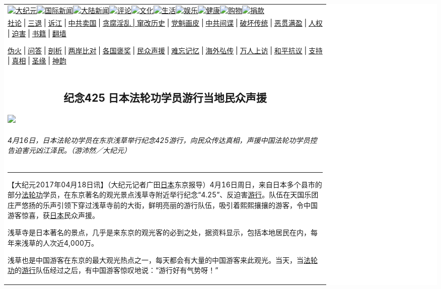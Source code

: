 <a name="1" id="1" target="_blank"></a><span id="1"></span>
<table border="0"><tr><td colspan="2" VALIGN=TOP><a href="https://github.com/asdfghy6/djy/blob/master/gb/nsc413.md#1"><img src="https://raw.githubusercontent.com/asdfghy6/1/master/t/djy/1.jpg" title="大纪元"></a><a href="https://github.com/asdfghy6/djy/blob/master/gb/n24hr.md#1"><img src="https://raw.githubusercontent.com/asdfghy6/1/master/t/djy/3.jpg" title="国际新闻"></a><a href="https://github.com/asdfghy6/djy/blob/master/gb/nsc413.md#1"><img src="https://raw.githubusercontent.com/asdfghy6/1/master/t/djy/4.jpg" title="大陆新闻"></a><a href="https://github.com/asdfghy6/djy/blob/master/gb/news392.md#1"><img src="https://raw.githubusercontent.com/asdfghy6/1/master/t/djy/5.jpg" title="评论"></a><a href="https://github.com/asdfghy6/djy/blob/master/gb/news2007.md#1"><img src="https://raw.githubusercontent.com/asdfghy6/1/master/t/djy/6.jpg" title="文化"></a><a href="https://github.com/asdfghy6/djy/blob/master/gb/news2008.md#1"><img src="https://raw.githubusercontent.com/asdfghy6/1/master/t/djy/7.jpg" title="生活"></a><a href="https://github.com/asdfghy6/djy/blob/master/gb/ncyule.md#1"><img src="https://raw.githubusercontent.com/asdfghy6/1/master/t/djy/8.jpg" title="娱乐"></a><a href="https://github.com/asdfghy6/djy/blob/master/gb/nsc1002.md#1"><img src="https://raw.githubusercontent.com/asdfghy6/1/master/t/djy/9.jpg" title="健康"><a href="https://www.youlucky.com"><img src="https://raw.githubusercontent.com/asdfghy6/1/master/t/djy/10.jpg" title="购物"></a><a href="https://www.supportepoch.org/donation?utm_medium=epochtimes&utm_source=referral&utm_campaign=donate_button_djyhomepage"><img src="https://raw.githubusercontent.com/asdfghy6/1/master/t/djy/12.jpg" title="捐款"></a></td></tr>
<tr><td colspan="2" VALIGN=TOP><a target="_blank" href="https://git.io/fjCRf">社论</a> | <a target="_blank" href="https://github.com/asdfghy6/djy/blob/master/gb/nf5657.md#1">三退</a> | <a target="_blank" href="https://github.com/asdfghy6/djy/blob/master/gb/nf6123.md#1">诉江</a> | <a target="_blank" href="https://github.com/asdfghy6/djy/blob/master/gb/nf1176117.md#1">中共卖国</a> | <a target="_blank" href="https://github.com/asdfghy6/djy/blob/master/gb/nf5773.md#1">贪腐淫乱 | <a target="_blank" href="https://github.com/asdfghy6/djy/blob/master/gb/nf1176115.md#1">窜改历史</a> | <a target="_blank" href="https://github.com/asdfghy6/djy/blob/master/gb/nf1176107.md#1">党魁画皮</a> | <a target="_blank" href="https://github.com/asdfghy6/djy/blob/master/gb/nf1320400.md#1">中共间谍</a> | <a target="_blank" href="https://github.com/asdfghy6/djy/blob/master/gb/nf1176114.md#1">破坏传统</a> | <a target="_blank" href="https://github.com/asdfghy6/djy/blob/master/gb/nf5287.md#1">恶贯满盈</a> | <a target="_blank" href="https://github.com/asdfghy6/djy/blob/master/gb/ncid278.md#1">人权</a> | <a target="_blank" href="https://github.com/asdfghy6/djy/blob/master/gb/nf1176111.md#1">迫害</a> | <a target="_blank" href="https://github.com/asdfghy6/djy/blob/master/gb/nf1235328.md#1">书籍</a> | <a target="_blank" href="https://github.com/asdfghy6/fq/blob/master/README.md?zsrh#1">翻墙</a></p><p><a target="_blank" href="https://github.com/asdfghy6/djy/blob/master/gb/nf5562.md#1">伪火</a> | <a target="_blank" href="https://github.com/asdfghy6/djy/blob/master/gb/nf4378.md#1">问答</a> | <a target="_blank" href="https://github.com/asdfghy6/djy/blob/master/gb/nf5792.md#1">剖析</a> | <a target="_blank" href="https://github.com/asdfghy6/djy/blob/master/gb/nf5735.md#1">两岸比对</a> | <a target="_blank" href="https://github.com/asdfghy6/djy/blob/master/gb/nf6119.md#1">各国褒奖</a> | <a target="_blank" href="https://github.com/asdfghy6/djy/blob/master/gb/nf6120.md#1">民众声援</a> | <a target="_blank" href="https://github.com/asdfghy6/djy/blob/master/gb/nf1188594.md#1">难忘记忆</a> | <a target="_blank" href="https://github.com/asdfghy6/djy/blob/master/gb/nf3180.md#1">海外弘传</a> | <a target="_blank" href="https://github.com/asdfghy6/djy/blob/master/gb/nf5410.md#1">万人上访</a> | <a target="_blank" href="https://github.com/asdfghy6/ntdtv/blob/master/gb/prog1530_1.md#1">和平抗议</a> | <a target="_blank" href="https://github.com/asdfghy6/djy/blob/master/gb/nf4386.md#1">支持</a> | <a target="_blank" href="https://github.com/asdfghy6/djy/blob/master/gb/nf4389.md#1">真相</a> | <a target="_blank" href="https://github.com/asdfghy6/djy/blob/master/gb/nf5790.md#1">圣缘</a> | <a target="_blank" href="https://github.com/asdfghy6/djy/blob/master/gb/nf4786.md#1">神韵</a></td></tr>
<tr><td VALIGN=TOP width="626"><h2 align=center>纪念425 日本法轮功学员游行当地民众声援</h2>
<img src="http://i.epochtimes.com/assets/uploads/2017/04/1704180540371568-600x400.jpg" />
<h6>4月16日，日本法轮功学员在东京浅草举行纪念425游行，向民众传达真相，声援中国法轮功学员控告迫害元凶江泽民。（游沛然／大纪元）
</h6>
<hr>
<p>【大纪元2017年04月18日讯】（大纪元记者广田<a href="https://github.com/asdfghy6/djy/blob/master/gb/tag/%E6%97%A5%E6%9C%AC.md">日本</a>东京报导）4月16日周日，来自日本多个县市的部分<a href="https://github.com/asdfghy6/djy/blob/master/gb/tag/%E6%B3%95%E8%BD%AE%E5%8A%9F.md">法轮功</a>学员，在东京著名的观光景点浅草寺附近举行纪念“4.25”、反迫害<a href="https://github.com/asdfghy6/djy/blob/master/gb/tag/%E6%B8%B8%E8%A1%8C.md">游行</a>。队伍在天国乐团庄严悠扬的乐声引领下穿过浅草寺前的大街，鲜明亮丽的游行队伍，吸引着熙熙攘攘的游客，令中国游客惊喜，获<a href="https://github.com/asdfghy6/djy/blob/master/gb/tag/%E6%97%A5%E6%9C%AC.md">日本</a>民众声援。</p>
<p>浅草寺是日本著名的景点，几乎是来东京的观光客的必到之处，据资料显示，包括本地居民在内，每年来浅草的人次近4,000万。</p>
<p>浅草也是中国游客在东京的最大观光热点之一，每天都会有大量的中国游客来此观光。当天，当<a href="https://github.com/asdfghy6/djy/blob/master/gb/tag/%E6%B3%95%E8%BD%AE%E5%8A%9F.md">法轮功</a>的<a href="https://github.com/asdfghy6/djy/blob/master/gb/tag/%E6%B8%B8%E8%A1%8C.md">游行</a>队伍经过之后，有中国游客惊叹地说：“游行好有气势呀！”</p>